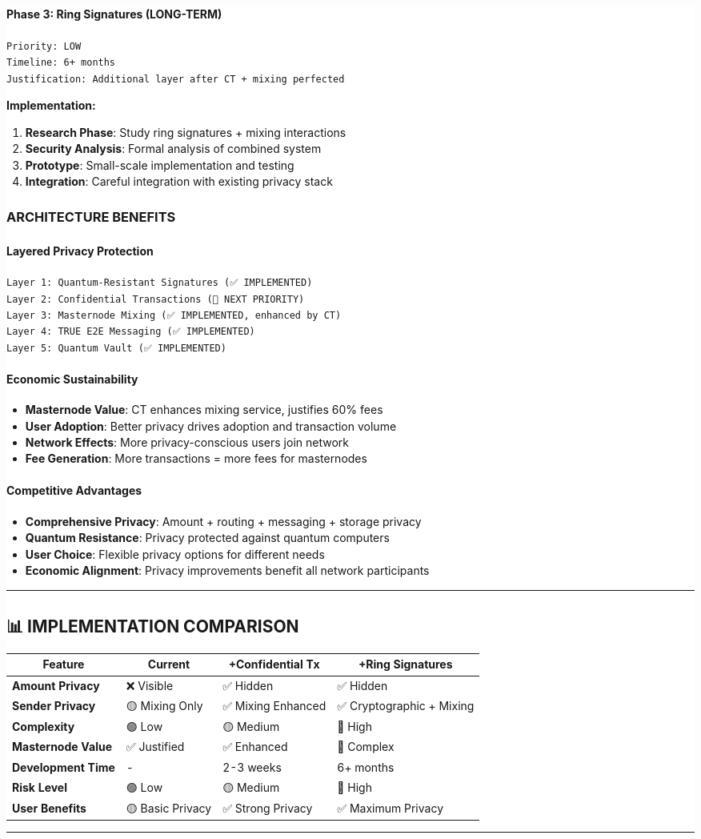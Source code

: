 #### **Phase 3: Ring Signatures (LONG-TERM)**
```
Priority: LOW
Timeline: 6+ months
Justification: Additional layer after CT + mixing perfected
```

**Implementation:**
1. **Research Phase**: Study ring signatures + mixing interactions
2. **Security Analysis**: Formal analysis of combined system
3. **Prototype**: Small-scale implementation and testing
4. **Integration**: Careful integration with existing privacy stack

### **ARCHITECTURE BENEFITS**

#### **Layered Privacy Protection**
```
Layer 1: Quantum-Resistant Signatures (✅ IMPLEMENTED)
Layer 2: Confidential Transactions (🎯 NEXT PRIORITY)
Layer 3: Masternode Mixing (✅ IMPLEMENTED, enhanced by CT)
Layer 4: TRUE E2E Messaging (✅ IMPLEMENTED)
Layer 5: Quantum Vault (✅ IMPLEMENTED)
```

#### **Economic Sustainability**
- **Masternode Value**: CT enhances mixing service, justifies 60% fees
- **User Adoption**: Better privacy drives adoption and transaction volume
- **Network Effects**: More privacy-conscious users join network
- **Fee Generation**: More transactions = more fees for masternodes

#### **Competitive Advantages**
- **Comprehensive Privacy**: Amount + routing + messaging + storage privacy
- **Quantum Resistance**: Privacy protected against quantum computers
- **User Choice**: Flexible privacy options for different needs
- **Economic Alignment**: Privacy improvements benefit all network participants

---

## 📊 **IMPLEMENTATION COMPARISON**

| Feature | Current | +Confidential Tx | +Ring Signatures |
|---------|---------|------------------|------------------|
| **Amount Privacy** | ❌ Visible | ✅ Hidden | ✅ Hidden |
| **Sender Privacy** | 🟡 Mixing Only | ✅ Mixing Enhanced | ✅ Cryptographic + Mixing |
| **Complexity** | 🟢 Low | 🟡 Medium | 🔴 High |
| **Masternode Value** | ✅ Justified | ✅ Enhanced | 🤔 Complex |
| **Development Time** | - | 2-3 weeks | 6+ months |
| **Risk Level** | 🟢 Low | 🟡 Medium | 🔴 High |
| **User Benefits** | 🟡 Basic Privacy | ✅ Strong Privacy | ✅ Maximum Privacy |

---
